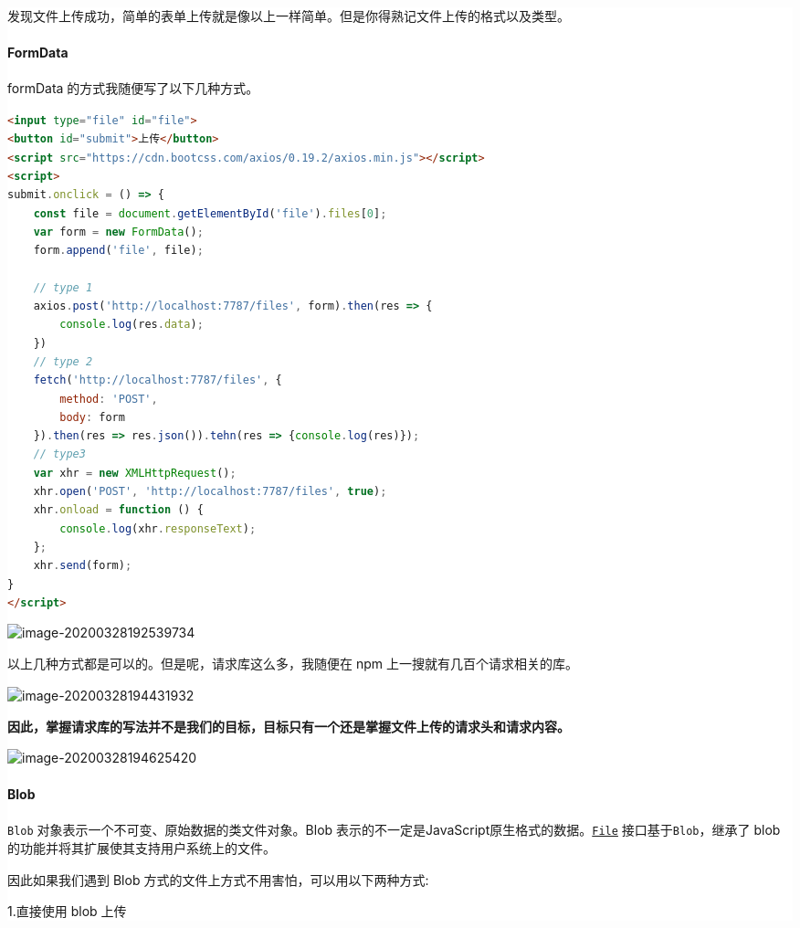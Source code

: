 发现文件上传成功，简单的表单上传就是像以上一样简单。但是你得熟记文件上传的格式以及类型。

#### FormData

formData 的方式我随便写了以下几种方式。

```html
<input type="file" id="file">
<button id="submit">上传</button>
<script src="https://cdn.bootcss.com/axios/0.19.2/axios.min.js"></script>
<script>
submit.onclick = () => {
    const file = document.getElementById('file').files[0];
    var form = new FormData();
    form.append('file', file);
  
  	// type 1
    axios.post('http://localhost:7787/files', form).then(res => {
        console.log(res.data);
    })
  	// type 2
  	fetch('http://localhost:7787/files', {
        method: 'POST',
        body: form
    }).then(res => res.json()).tehn(res => {console.log(res)});
  	// type3
  	var xhr = new XMLHttpRequest();
    xhr.open('POST', 'http://localhost:7787/files', true);
    xhr.onload = function () {
    	console.log(xhr.responseText);
    };
    xhr.send(form);
}
</script>
```

![image-20200328192539734](https://s3.qiufengh.com/blog/image-20200328192539734.png)

以上几种方式都是可以的。但是呢，请求库这么多，我随便在 npm 上一搜就有几百个请求相关的库。

![image-20200328194431932](https://s3.qiufengh.com/blog/image-20200328194431932.png)

**因此，掌握请求库的写法并不是我们的目标，目标只有一个还是掌握文件上传的请求头和请求内容。**

![image-20200328194625420](https://s3.qiufengh.com/blog/image-20200328194625420.png)

#### Blob

`Blob` 对象表示一个不可变、原始数据的类文件对象。Blob 表示的不一定是JavaScript原生格式的数据。[`File`](https://developer.mozilla.org/zh-CN/docs/Web/API/File) 接口基于`Blob`，继承了 blob 的功能并将其扩展使其支持用户系统上的文件。

因此如果我们遇到 Blob 方式的文件上方式不用害怕，可以用以下两种方式:

1.直接使用 blob 上传
